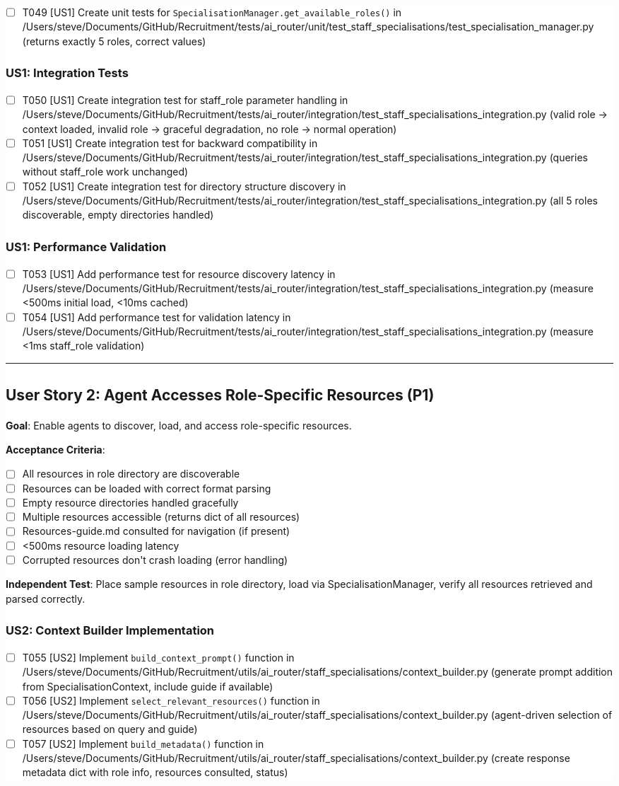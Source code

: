 - [ ] T049 [US1] Create unit tests for `SpecialisationManager.get_available_roles()` in /Users/steve/Documents/GitHub/Recruitment/tests/ai_router/unit/test_staff_specialisations/test_specialisation_manager.py (returns exactly 5 roles, correct values)

### US1: Integration Tests

- [ ] T050 [US1] Create integration test for staff_role parameter handling in /Users/steve/Documents/GitHub/Recruitment/tests/ai_router/integration/test_staff_specialisations_integration.py (valid role → context loaded, invalid role → graceful degradation, no role → normal operation)
- [ ] T051 [US1] Create integration test for backward compatibility in /Users/steve/Documents/GitHub/Recruitment/tests/ai_router/integration/test_staff_specialisations_integration.py (queries without staff_role work unchanged)
- [ ] T052 [US1] Create integration test for directory structure discovery in /Users/steve/Documents/GitHub/Recruitment/tests/ai_router/integration/test_staff_specialisations_integration.py (all 5 roles discoverable, empty directories handled)

### US1: Performance Validation

- [ ] T053 [US1] Add performance test for resource discovery latency in /Users/steve/Documents/GitHub/Recruitment/tests/ai_router/integration/test_staff_specialisations_integration.py (measure <500ms initial load, <10ms cached)
- [ ] T054 [US1] Add performance test for validation latency in /Users/steve/Documents/GitHub/Recruitment/tests/ai_router/integration/test_staff_specialisations_integration.py (measure <1ms staff_role validation)

---

## User Story 2: Agent Accesses Role-Specific Resources (P1)

**Goal**: Enable agents to discover, load, and access role-specific resources.

**Acceptance Criteria**:
- [ ] All resources in role directory are discoverable
- [ ] Resources can be loaded with correct format parsing
- [ ] Empty resource directories handled gracefully
- [ ] Multiple resources accessible (returns dict of all resources)
- [ ] Resources-guide.md consulted for navigation (if present)
- [ ] <500ms resource loading latency
- [ ] Corrupted resources don't crash loading (error handling)

**Independent Test**: Place sample resources in role directory, load via SpecialisationManager, verify all resources retrieved and parsed correctly.

### US2: Context Builder Implementation

- [ ] T055 [US2] Implement `build_context_prompt()` function in /Users/steve/Documents/GitHub/Recruitment/utils/ai_router/staff_specialisations/context_builder.py (generate prompt addition from SpecialisationContext, include guide if available)
- [ ] T056 [US2] Implement `select_relevant_resources()` function in /Users/steve/Documents/GitHub/Recruitment/utils/ai_router/staff_specialisations/context_builder.py (agent-driven selection of resources based on query and guide)
- [ ] T057 [US2] Implement `build_metadata()` function in /Users/steve/Documents/GitHub/Recruitment/utils/ai_router/staff_specialisations/context_builder.py (create response metadata dict with role info, resources consulted, status)
